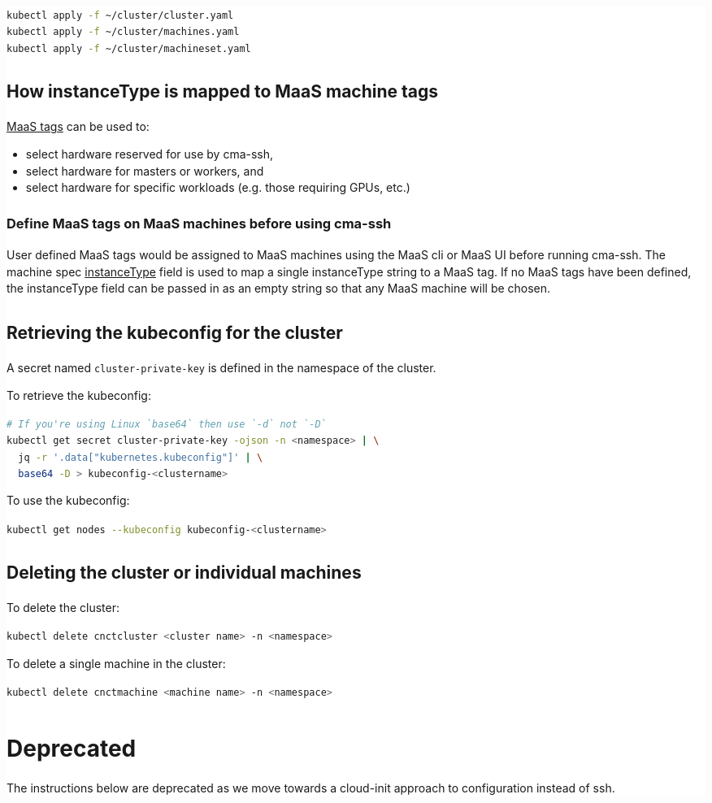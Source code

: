```bash
kubectl apply -f ~/cluster/cluster.yaml
kubectl apply -f ~/cluster/machines.yaml
kubectl apply -f ~/cluster/machineset.yaml
```

## How instanceType is mapped to MaaS machine tags

[MaaS tags](https://docs.maas.io/2.5/en/nodes-tags) can be used to:
- select hardware reserved for use by cma-ssh,
- select hardware for masters or workers, and
- select hardware for specific workloads (e.g. those requiring GPUs, etc.)

### Define MaaS tags on MaaS machines before using cma-ssh

User defined MaaS tags would be assigned to MaaS machines using the MaaS cli or
MaaS UI before running cma-ssh. The machine spec [instanceType](https://github.com/samsung-cnct/cma-ssh/blob/master/samples/cluster/cluster_v1alpha1_machine.yaml#L15)
field is used to map a single instanceType string to a MaaS tag.  If no MaaS
tags have been defined, the instanceType field can be passed in as an empty
string so that any MaaS machine will be chosen.

## Retrieving the kubeconfig for the cluster

A secret named `cluster-private-key` is defined in the namespace of the cluster.

To retrieve the kubeconfig:
```bash
# If you're using Linux `base64` then use `-d` not `-D`
kubectl get secret cluster-private-key -ojson -n <namespace> | \
  jq -r '.data["kubernetes.kubeconfig"]' | \
  base64 -D > kubeconfig-<clustername>
```
To use the kubeconfig:
```bash
kubectl get nodes --kubeconfig kubeconfig-<clustername>
````

## Deleting the cluster or individual machines

To delete the cluster:
```bash
kubectl delete cnctcluster <cluster name> -n <namespace>
```

To delete a single machine in the cluster:
```bash
kubectl delete cnctmachine <machine name> -n <namespace>
```

# Deprecated

The instructions below are deprecated as we move towards a cloud-init approach
to configuration instead of ssh.


[generate-an-api-key]: https://docs.maas.io/2.1/en/manage-account#api-key
[packer_tool]: https://packer.io/downloads.html